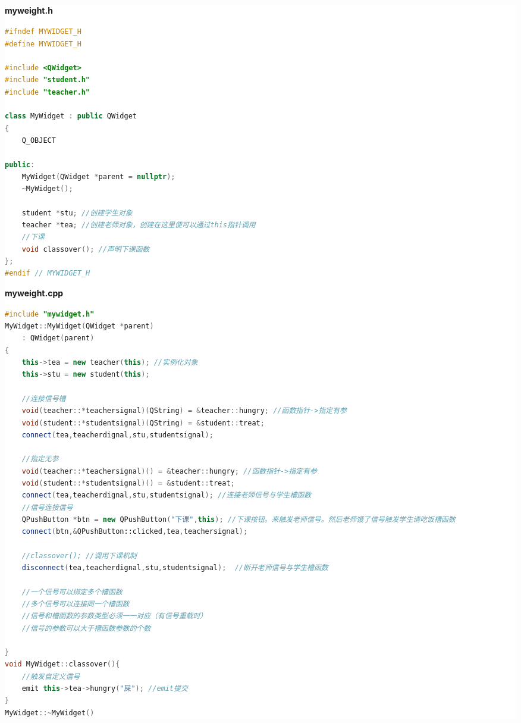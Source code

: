 ```c++
```

**myweight.h**

```C++
#ifndef MYWIDGET_H
#define MYWIDGET_H

#include <QWidget>
#include "student.h"
#include "teacher.h"

class MyWidget : public QWidget
{
    Q_OBJECT

public:
    MyWidget(QWidget *parent = nullptr);
    ~MyWidget();

    student *stu; //创建学生对象
    teacher *tea; //创建老师对象，创建在这里便可以通过this指针调用
    //下课
    void classover(); //声明下课函数
};
#endif // MYWIDGET_H
```

**myweight.cpp**

```c++
#include "mywidget.h"
MyWidget::MyWidget(QWidget *parent)
    : QWidget(parent)
{
    this->tea = new teacher(this); //实例化对象
    this->stu = new student(this);

    //连接信号槽
    void(teacher::*teachersignal)(QString) = &teacher::hungry; //函数指针->指定有参
    void(student::*studentsignal)(QString) = &student::treat;
    connect(tea,teacherdignal,stu,studentsignal);
    
    //指定无参
    void(teacher::*teachersignal)() = &teacher::hungry; //函数指针->指定有参
    void(student::*studentsignal)() = &student::treat;
    connect(tea,teacherdignal,stu,studentsignal); //连接老师信号与学生槽函数
    //信号连接信号   
    QPushButton *btn = new QPushButton("下课",this); //下课按钮。来触发老师信号。然后老师饿了信号触发学生请吃饭槽函数
    connect(btn,&QPushButton::clicked,tea,teachersignal);    
    
    //classover(); //调用下课机制
    disconnect(tea,teacherdignal,stu,studentsignal);  //断开老师信号与学生槽函数
        
    //一个信号可以绑定多个槽函数
    //多个信号可以连接同一个槽函数
   	//信号和槽函数的参数类型必须一一对应（有信号重载时）
    //信号的参数可以大于槽函数参数的个数

}
void MyWidget::classover(){
    //触发自定义信号
    emit this->tea->hungry("屎"); //emit提交
}
MyWidget::~MyWidget()
```
